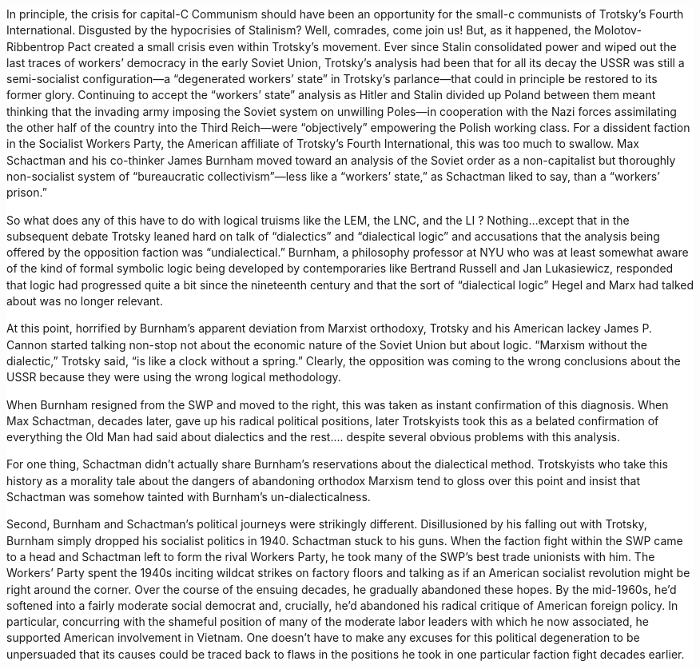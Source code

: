 In principle, the crisis for capital-C Communism should have been an opportunity for the small-c communists of Trotsky’s Fourth International. Disgusted by the hypocrisies of Stalinism? Well, comrades, come join us! But, as it happened, the Molotov-Ribbentrop Pact created a small crisis even within Trotsky’s movement. Ever since Stalin consolidated power and wiped out the last traces of workers’ democracy in the early Soviet Union, Trotsky’s analysis had been that for all its decay the USSR was still a semi-socialist configuration—a “degenerated workers’ state” in Trotsky’s parlance—that could in principle be restored to its former glory. Continuing to accept the “workers’ state” analysis as Hitler and Stalin divided up Poland between them meant thinking that the invading army imposing the Soviet system on unwilling Poles—in cooperation with the Nazi forces assimilating the other half of the country into the Third Reich—were “objectively” empowering the Polish working class. For a dissident faction in the Socialist Workers Party, the American affiliate of Trotsky’s Fourth International, this was too much to swallow. Max Schactman and his co-thinker James Burnham moved toward an analysis of the Soviet order as a non-capitalist but thoroughly non-socialist system of “bureaucratic collectivism”—less like a “workers’ state,” as Schactman liked to say, than a “workers’ prison.”

So what does any of this have to do with logical truisms like the LEM, the LNC, and the LI ? Nothing…except that in the subsequent debate Trotsky leaned hard on talk of “dialectics” and “dialectical logic” and accusations that the analysis being offered by the opposition faction was “undialectical.” Burnham, a philosophy professor at NYU who was at least somewhat aware of the kind of formal symbolic logic being developed by contemporaries like Bertrand Russell and Jan Lukasiewicz, responded that logic had progressed quite a bit since the nineteenth century and that the sort of “dialectical logic” Hegel and Marx had talked about was no longer relevant.

At this point, horrified by Burnham’s apparent deviation from Marxist orthodoxy, Trotsky and his American lackey James P. Cannon started talking non-stop not about the economic nature of the Soviet Union but about logic. “Marxism without the dialectic,” Trotsky said, “is like a clock without a spring.” Clearly, the opposition was coming to the wrong conclusions about the USSR because they were using the wrong logical methodology.

When Burnham resigned from the SWP and moved to the right, this was taken as instant confirmation of this diagnosis. When Max Schactman, decades later, gave up his radical political positions, later Trotskyists took this as a belated confirmation of everything the Old Man had said about dialectics and the rest…. despite several obvious problems with this analysis.

For one thing, Schactman didn’t actually share Burnham’s reservations about the dialectical method. Trotskyists who take this history as a morality tale about the dangers of abandoning orthodox Marxism tend to gloss over this point and insist that Schactman was somehow tainted with Burnham’s un-dialecticalness.

Second, Burnham and Schactman’s political journeys were strikingly different. Disillusioned by his falling out with Trotsky, Burnham simply dropped his socialist politics in 1940. Schactman stuck to his guns. When the faction fight within the SWP came to a head and Schactman left to form the rival Workers Party, he took many of the SWP’s best trade unionists with him. The Workers’ Party spent the 1940s inciting wildcat strikes on factory floors and talking as if an American socialist revolution might be right around the corner. Over the course of the ensuing decades, he gradually abandoned these hopes. By the mid-1960s, he’d softened into a fairly moderate social democrat and, crucially, he’d abandoned his radical critique of American foreign policy. In particular, concurring with the shameful position of many of the moderate labor leaders with which he now associated, he supported American involvement in Vietnam. One doesn’t have to make any excuses for this political degeneration to be unpersuaded that its causes could be traced back to flaws in the positions he took in one particular faction fight decades earlier.
